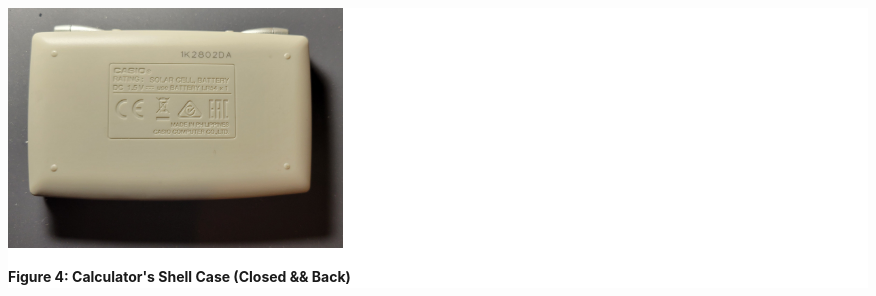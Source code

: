 <img src="../images/calculator/4.jpg" width="" height="240"
alt="CASIO SL-100L Folding-Shell Back"
title="CASIO SL-100L Folding-Shell Back">

**Figure 4: Calculator's Shell Case (Closed && Back)**

##
